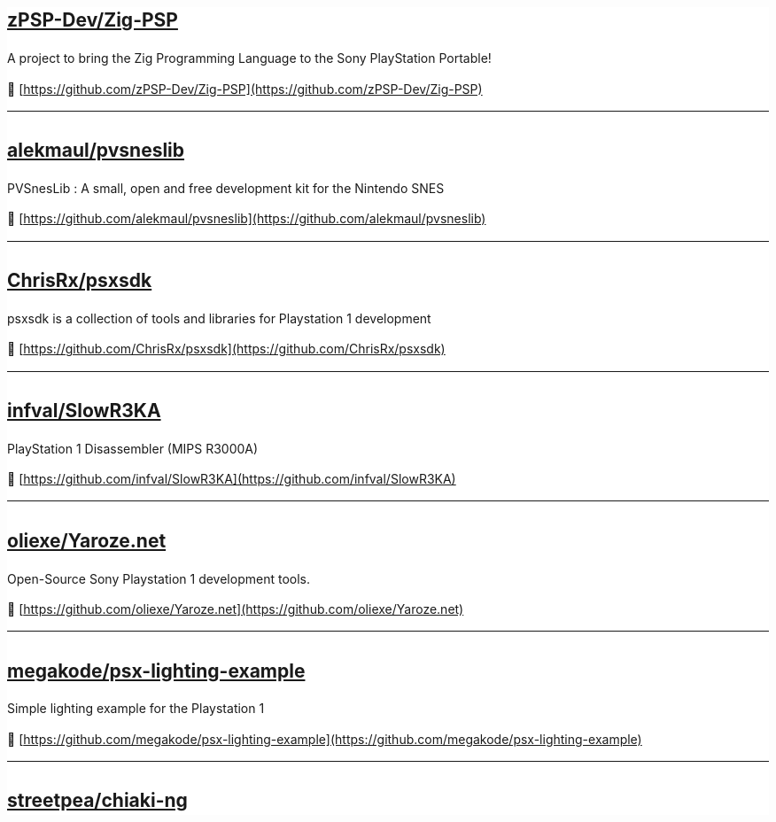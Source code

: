 ## [zPSP-Dev/Zig-PSP](https://github.com/zPSP-Dev/Zig-PSP)

A project to bring the Zig Programming Language to the Sony PlayStation Portable!

🔗 [https://github.com/zPSP-Dev/Zig-PSP](https://github.com/zPSP-Dev/Zig-PSP)

---

## [alekmaul/pvsneslib](https://github.com/alekmaul/pvsneslib)

PVSnesLib : A small, open and free development kit for the Nintendo SNES

🔗 [https://github.com/alekmaul/pvsneslib](https://github.com/alekmaul/pvsneslib)

---

## [ChrisRx/psxsdk](https://github.com/ChrisRx/psxsdk)

psxsdk is a collection of tools and libraries for Playstation 1 development

🔗 [https://github.com/ChrisRx/psxsdk](https://github.com/ChrisRx/psxsdk)

---

## [infval/SlowR3KA](https://github.com/infval/SlowR3KA)

PlayStation 1 Disassembler (MIPS R3000A)

🔗 [https://github.com/infval/SlowR3KA](https://github.com/infval/SlowR3KA)

---

## [oliexe/Yaroze.net](https://github.com/oliexe/Yaroze.net)

Open-Source Sony Playstation 1 development tools.

🔗 [https://github.com/oliexe/Yaroze.net](https://github.com/oliexe/Yaroze.net)

---

## [megakode/psx-lighting-example](https://github.com/megakode/psx-lighting-example)

Simple lighting example for the Playstation 1

🔗 [https://github.com/megakode/psx-lighting-example](https://github.com/megakode/psx-lighting-example)

---

## [streetpea/chiaki-ng](https://github.com/streetpea/chiaki-ng)
